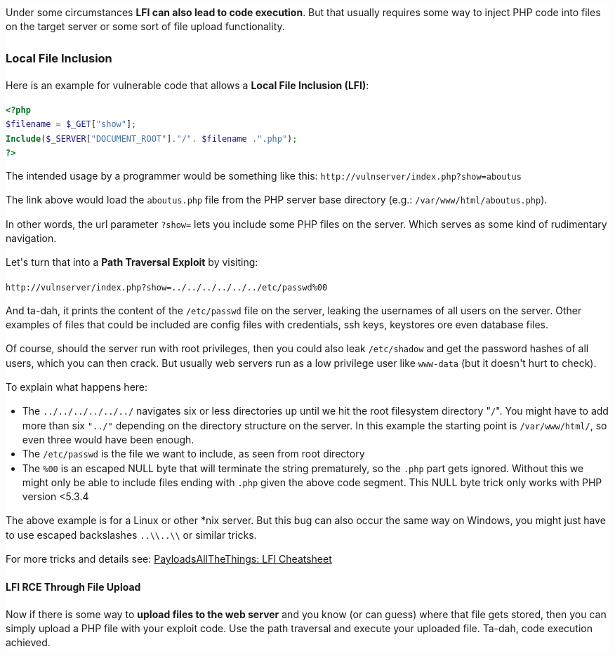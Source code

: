 Under some circumstances **LFI can also lead to code execution**. But that usually requires some way to inject PHP code into files on the target server or some sort of file upload functionality.

### Local File Inclusion

Here is an example for vulnerable code that allows a **Local File Inclusion (LFI)**:

```php
<?php
$filename = $_GET["show"];
Include($_SERVER["DOCUMENT_ROOT"]."/". $filename .".php");
?>
```

The intended usage by a programmer would be something like this: `http://vulnserver/index.php?show=aboutus`

The link above would load the `aboutus.php` file from the PHP server base directory (e.g.: `/var/www/html/aboutus.php`). 

In other words, the url parameter `?show=` lets you include some PHP files on the server. Which serves as some kind of rudimentary navigation.

Let's turn that into a **Path Traversal Exploit** by visiting:

```default
http://vulnserver/index.php?show=../../../../../../etc/passwd%00
```

And ta-dah, it prints the content of the `/etc/passwd` file on the server, leaking the usernames of all users on the server. Other examples of files that could be included are config files with credentials, ssh keys, keystores ore even database files.

Of course, should the server run with root privileges, then you could also leak `/etc/shadow` and get the password hashes of all users, which you can then crack. But usually web servers run as a low privilege user like `www-data` (but it doesn't hurt to check).

To explain what happens here:

* The `../../../../../../` navigates six or less directories up until we hit the root filesystem directory "`/`". You might have to add more than six `"../"` depending on the directory structure on the server. In this example the starting point is `/var/www/html/`, so even three would have been enough.
* The `/etc/passwd` is the file we want to include, as seen from root directory
* The `%00` is an escaped NULL byte that will terminate the string prematurely, so the `.php` part gets ignored. Without this we might only be able to include files ending with `.php` given the above code segment. This NULL byte trick only works with PHP version <5.3.4

The above example is for a Linux or other *nix server. But this bug can also occur the same way on Windows, you might just have to use escaped backslashes `..\\..\\` or similar tricks.

For more tricks and details see: [PayloadsAllTheThings: LFI Cheatsheet](https://github.com/swisskyrepo/PayloadsAllTheThings/tree/master/File%20Inclusion#basic-lfi)


#### LFI RCE Through File Upload

Now if there is some way to **upload files to the web server** and you know (or can guess) where that file gets stored, then you can simply upload a PHP file with your exploit code. Use the path traversal and execute your uploaded file. Ta-dah, code execution achieved.

